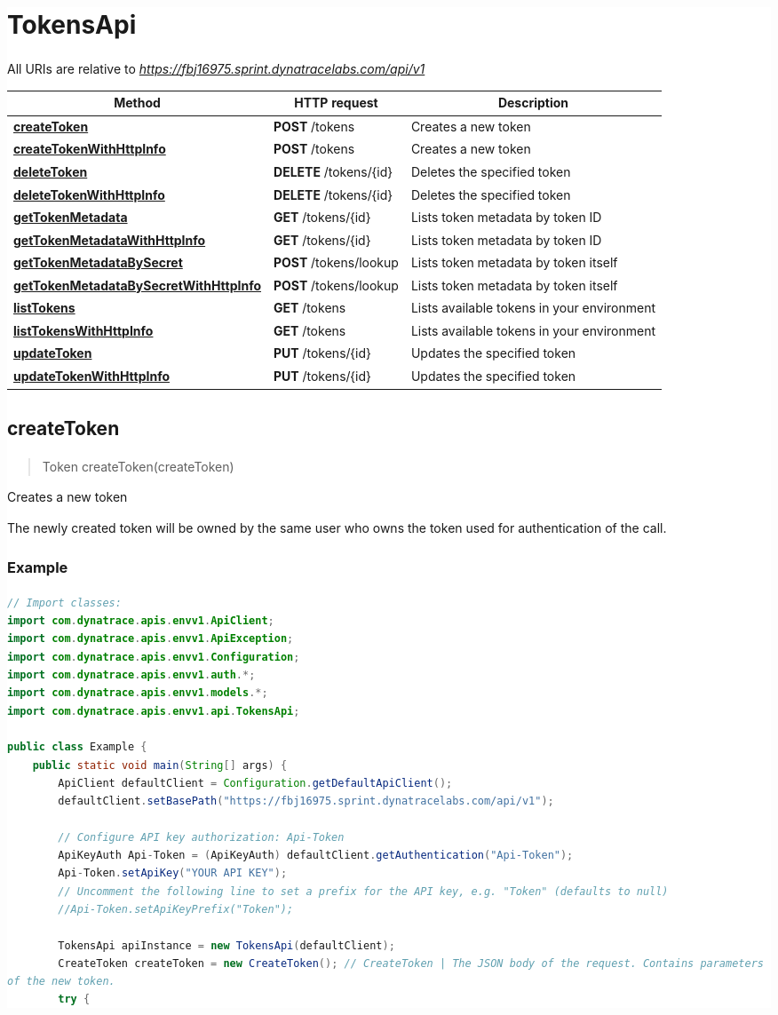 # TokensApi

All URIs are relative to *https://fbj16975.sprint.dynatracelabs.com/api/v1*

| Method | HTTP request | Description |
|------------- | ------------- | -------------|
| [**createToken**](TokensApi.md#createToken) | **POST** /tokens | Creates a new token |
| [**createTokenWithHttpInfo**](TokensApi.md#createTokenWithHttpInfo) | **POST** /tokens | Creates a new token |
| [**deleteToken**](TokensApi.md#deleteToken) | **DELETE** /tokens/{id} | Deletes the specified token |
| [**deleteTokenWithHttpInfo**](TokensApi.md#deleteTokenWithHttpInfo) | **DELETE** /tokens/{id} | Deletes the specified token |
| [**getTokenMetadata**](TokensApi.md#getTokenMetadata) | **GET** /tokens/{id} | Lists token metadata by token ID |
| [**getTokenMetadataWithHttpInfo**](TokensApi.md#getTokenMetadataWithHttpInfo) | **GET** /tokens/{id} | Lists token metadata by token ID |
| [**getTokenMetadataBySecret**](TokensApi.md#getTokenMetadataBySecret) | **POST** /tokens/lookup | Lists token metadata by token itself |
| [**getTokenMetadataBySecretWithHttpInfo**](TokensApi.md#getTokenMetadataBySecretWithHttpInfo) | **POST** /tokens/lookup | Lists token metadata by token itself |
| [**listTokens**](TokensApi.md#listTokens) | **GET** /tokens | Lists available tokens in your environment |
| [**listTokensWithHttpInfo**](TokensApi.md#listTokensWithHttpInfo) | **GET** /tokens | Lists available tokens in your environment |
| [**updateToken**](TokensApi.md#updateToken) | **PUT** /tokens/{id} | Updates the specified token |
| [**updateTokenWithHttpInfo**](TokensApi.md#updateTokenWithHttpInfo) | **PUT** /tokens/{id} | Updates the specified token |



## createToken

> Token createToken(createToken)

Creates a new token

The newly created token will be owned by the same user who owns the token used for authentication of the call.

### Example

```java
// Import classes:
import com.dynatrace.apis.envv1.ApiClient;
import com.dynatrace.apis.envv1.ApiException;
import com.dynatrace.apis.envv1.Configuration;
import com.dynatrace.apis.envv1.auth.*;
import com.dynatrace.apis.envv1.models.*;
import com.dynatrace.apis.envv1.api.TokensApi;

public class Example {
    public static void main(String[] args) {
        ApiClient defaultClient = Configuration.getDefaultApiClient();
        defaultClient.setBasePath("https://fbj16975.sprint.dynatracelabs.com/api/v1");
        
        // Configure API key authorization: Api-Token
        ApiKeyAuth Api-Token = (ApiKeyAuth) defaultClient.getAuthentication("Api-Token");
        Api-Token.setApiKey("YOUR API KEY");
        // Uncomment the following line to set a prefix for the API key, e.g. "Token" (defaults to null)
        //Api-Token.setApiKeyPrefix("Token");

        TokensApi apiInstance = new TokensApi(defaultClient);
        CreateToken createToken = new CreateToken(); // CreateToken | The JSON body of the request. Contains parameters of the new token.
        try {
```